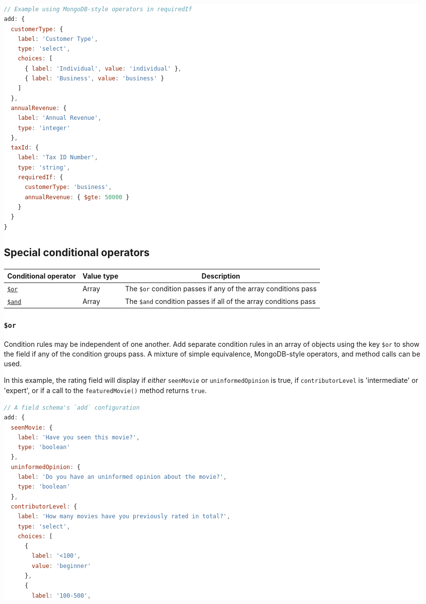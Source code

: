```javascript
// Example using MongoDB-style operators in requiredIf
add: {
  customerType: {
    label: 'Customer Type',
    type: 'select',
    choices: [
      { label: 'Individual', value: 'individual' },
      { label: 'Business', value: 'business' }
    ]
  },
  annualRevenue: {
    label: 'Annual Revenue',
    type: 'integer'
  },
  taxId: {
    label: 'Tax ID Number',
    type: 'string',
    requiredIf: {
      customerType: 'business',
      annualRevenue: { $gte: 50000 }
    }
  }
}
```

## Special conditional operators

| Conditional operator | Value type | Description |
| -------------------- | ---------- | ----------- |
| [`$or`](#or) | Array | The `$or` condition passes if any of the array conditions pass |
| [`$and`](#and) | Array | The `$and` condition passes if all of the array conditions pass |

### `$or`

Condition rules may be independent of one another. Add separate condition rules in an array of objects using the key `$or` to show the field if any of the condition groups pass. A mixture of simple equivalence, MongoDB-style operators, and method calls can be used.

In this example, the rating field will display if *either* `seenMovie` or `uninformedOpinion` is true, if `contributorLevel` is 'intermediate' or 'expert', or if a call to the `featuredMovie()` method returns `true`.

```javascript
// A field schema's `add` configuration
add: {
  seenMovie: {
    label: 'Have you seen this movie?',
    type: 'boolean'
  },
  uninformedOpinion: {
    label: 'Do you have an uninformed opinion about the movie?',
    type: 'boolean'
  },
  contributorLevel: {
    label: 'How many movies have you previously rated in total?',
    type: 'select',
    choices: [
      {
        label: '<100',
        value: 'beginner'
      },
      {
        label: '100-500',
```